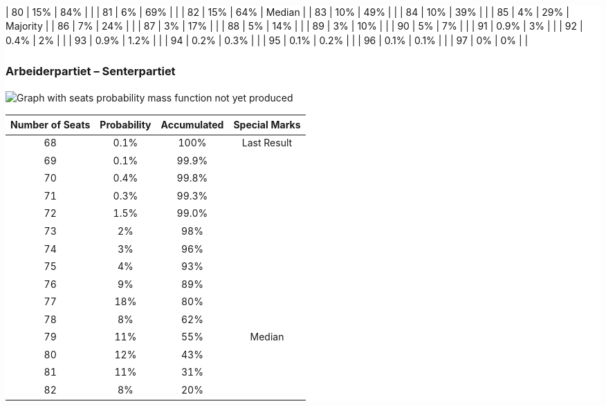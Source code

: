 | 80 | 15% | 84% |  |
| 81 | 6% | 69% |  |
| 82 | 15% | 64% | Median |
| 83 | 10% | 49% |  |
| 84 | 10% | 39% |  |
| 85 | 4% | 29% | Majority |
| 86 | 7% | 24% |  |
| 87 | 3% | 17% |  |
| 88 | 5% | 14% |  |
| 89 | 3% | 10% |  |
| 90 | 5% | 7% |  |
| 91 | 0.9% | 3% |  |
| 92 | 0.4% | 2% |  |
| 93 | 0.9% | 1.2% |  |
| 94 | 0.2% | 0.3% |  |
| 95 | 0.1% | 0.2% |  |
| 96 | 0.1% | 0.1% |  |
| 97 | 0% | 0% |  |

### Arbeiderpartiet – Senterpartiet

![Graph with seats probability mass function not yet produced](2021-06-07-OpinionPerduco-coalitions-seats-pmf-ap–sp.png "Seats Probability Mass Function")

| Number of Seats | Probability | Accumulated | Special Marks |
|:---------------:|:-----------:|:-----------:|:-------------:|
| 68 | 0.1% | 100% | Last Result |
| 69 | 0.1% | 99.9% |  |
| 70 | 0.4% | 99.8% |  |
| 71 | 0.3% | 99.3% |  |
| 72 | 1.5% | 99.0% |  |
| 73 | 2% | 98% |  |
| 74 | 3% | 96% |  |
| 75 | 4% | 93% |  |
| 76 | 9% | 89% |  |
| 77 | 18% | 80% |  |
| 78 | 8% | 62% |  |
| 79 | 11% | 55% | Median |
| 80 | 12% | 43% |  |
| 81 | 11% | 31% |  |
| 82 | 8% | 20% |  |